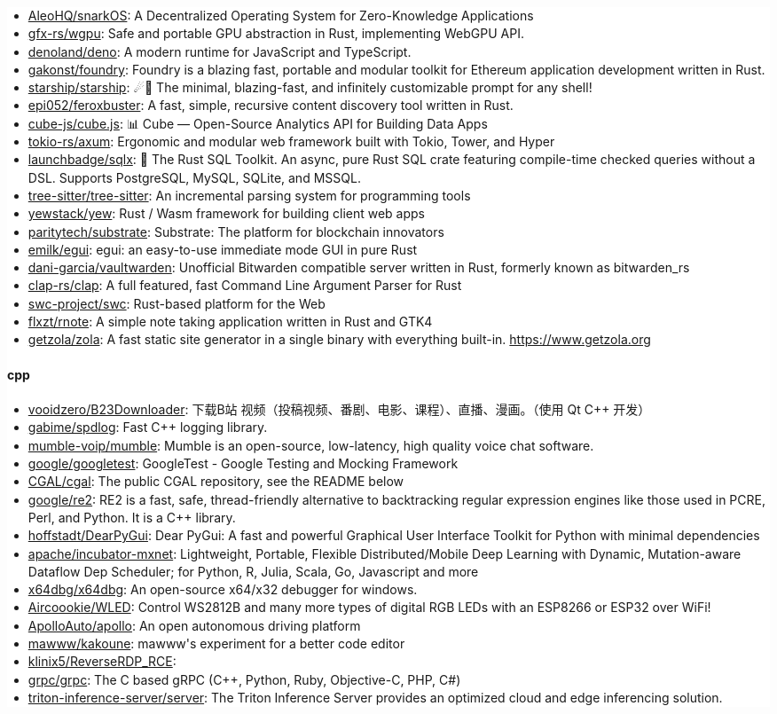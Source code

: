 * [AleoHQ/snarkOS](https://github.com/AleoHQ/snarkOS): A Decentralized Operating System for Zero-Knowledge Applications
* [gfx-rs/wgpu](https://github.com/gfx-rs/wgpu): Safe and portable GPU abstraction in Rust, implementing WebGPU API.
* [denoland/deno](https://github.com/denoland/deno): A modern runtime for JavaScript and TypeScript.
* [gakonst/foundry](https://github.com/gakonst/foundry): Foundry is a blazing fast, portable and modular toolkit for Ethereum application development written in Rust.
* [starship/starship](https://github.com/starship/starship): ☄🌌️ The minimal, blazing-fast, and infinitely customizable prompt for any shell!
* [epi052/feroxbuster](https://github.com/epi052/feroxbuster): A fast, simple, recursive content discovery tool written in Rust.
* [cube-js/cube.js](https://github.com/cube-js/cube.js): 📊 Cube — Open-Source Analytics API for Building Data Apps
* [tokio-rs/axum](https://github.com/tokio-rs/axum): Ergonomic and modular web framework built with Tokio, Tower, and Hyper
* [launchbadge/sqlx](https://github.com/launchbadge/sqlx): 🧰 The Rust SQL Toolkit. An async, pure Rust SQL crate featuring compile-time checked queries without a DSL. Supports PostgreSQL, MySQL, SQLite, and MSSQL.
* [tree-sitter/tree-sitter](https://github.com/tree-sitter/tree-sitter): An incremental parsing system for programming tools
* [yewstack/yew](https://github.com/yewstack/yew): Rust / Wasm framework for building client web apps
* [paritytech/substrate](https://github.com/paritytech/substrate): Substrate: The platform for blockchain innovators
* [emilk/egui](https://github.com/emilk/egui): egui: an easy-to-use immediate mode GUI in pure Rust
* [dani-garcia/vaultwarden](https://github.com/dani-garcia/vaultwarden): Unofficial Bitwarden compatible server written in Rust, formerly known as bitwarden_rs
* [clap-rs/clap](https://github.com/clap-rs/clap): A full featured, fast Command Line Argument Parser for Rust
* [swc-project/swc](https://github.com/swc-project/swc): Rust-based platform for the Web
* [flxzt/rnote](https://github.com/flxzt/rnote): A simple note taking application written in Rust and GTK4
* [getzola/zola](https://github.com/getzola/zola): A fast static site generator in a single binary with everything built-in. https://www.getzola.org

#### cpp
* [vooidzero/B23Downloader](https://github.com/vooidzero/B23Downloader): 下载B站 视频（投稿视频、番剧、电影、课程）、直播、漫画。（使用 Qt C++ 开发）
* [gabime/spdlog](https://github.com/gabime/spdlog): Fast C++ logging library.
* [mumble-voip/mumble](https://github.com/mumble-voip/mumble): Mumble is an open-source, low-latency, high quality voice chat software.
* [google/googletest](https://github.com/google/googletest): GoogleTest - Google Testing and Mocking Framework
* [CGAL/cgal](https://github.com/CGAL/cgal): The public CGAL repository, see the README below
* [google/re2](https://github.com/google/re2): RE2 is a fast, safe, thread-friendly alternative to backtracking regular expression engines like those used in PCRE, Perl, and Python. It is a C++ library.
* [hoffstadt/DearPyGui](https://github.com/hoffstadt/DearPyGui): Dear PyGui: A fast and powerful Graphical User Interface Toolkit for Python with minimal dependencies
* [apache/incubator-mxnet](https://github.com/apache/incubator-mxnet): Lightweight, Portable, Flexible Distributed/Mobile Deep Learning with Dynamic, Mutation-aware Dataflow Dep Scheduler; for Python, R, Julia, Scala, Go, Javascript and more
* [x64dbg/x64dbg](https://github.com/x64dbg/x64dbg): An open-source x64/x32 debugger for windows.
* [Aircoookie/WLED](https://github.com/Aircoookie/WLED): Control WS2812B and many more types of digital RGB LEDs with an ESP8266 or ESP32 over WiFi!
* [ApolloAuto/apollo](https://github.com/ApolloAuto/apollo): An open autonomous driving platform
* [mawww/kakoune](https://github.com/mawww/kakoune): mawww's experiment for a better code editor
* [klinix5/ReverseRDP_RCE](https://github.com/klinix5/ReverseRDP_RCE): 
* [grpc/grpc](https://github.com/grpc/grpc): The C based gRPC (C++, Python, Ruby, Objective-C, PHP, C#)
* [triton-inference-server/server](https://github.com/triton-inference-server/server): The Triton Inference Server provides an optimized cloud and edge inferencing solution.